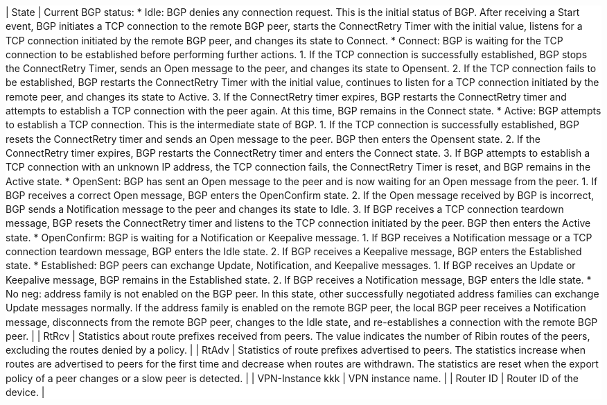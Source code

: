 | State | Current BGP status:   * Idle: BGP denies any connection request. This is the initial status of BGP.   After receiving a Start event, BGP initiates a TCP connection to the remote BGP peer, starts the ConnectRetry Timer with the initial value, listens for a TCP connection initiated by the remote BGP peer, and changes its state to Connect.   * Connect: BGP is waiting for the TCP connection to be established before performing further actions.  1. If the TCP connection is successfully established, BGP stops the ConnectRetry Timer, sends an Open message to the peer, and changes its state to Opensent. 2. If the TCP connection fails to be established, BGP restarts the ConnectRetry Timer with the initial value, continues to listen for a TCP connection initiated by the remote peer, and changes its state to Active. 3. If the ConnectRetry timer expires, BGP restarts the ConnectRetry timer and attempts to establish a TCP connection with the peer again. At this time, BGP remains in the Connect state.  * Active: BGP attempts to establish a TCP connection. This is the intermediate state of BGP.  1. If the TCP connection is successfully established, BGP resets the ConnectRetry timer and sends an Open message to the peer. BGP then enters the Opensent state. 2. If the ConnectRetry timer expires, BGP restarts the ConnectRetry timer and enters the Connect state. 3. If BGP attempts to establish a TCP connection with an unknown IP address, the TCP connection fails, the ConnectRetry Timer is reset, and BGP remains in the Active state.  * OpenSent: BGP has sent an Open message to the peer and is now waiting for an Open message from the peer.  1. If BGP receives a correct Open message, BGP enters the OpenConfirm state. 2. If the Open message received by BGP is incorrect, BGP sends a Notification message to the peer and changes its state to Idle. 3. If BGP receives a TCP connection teardown message, BGP resets the ConnectRetry timer and listens to the TCP connection initiated by the peer. BGP then enters the Active state.  * OpenConfirm: BGP is waiting for a Notification or Keepalive message.  1. If BGP receives a Notification message or a TCP connection teardown message, BGP enters the Idle state. 2. If BGP receives a Keepalive message, BGP enters the Established state.  * Established: BGP peers can exchange Update, Notification, and Keepalive messages.  1. If BGP receives an Update or Keepalive message, BGP remains in the Established state. 2. If BGP receives a Notification message, BGP enters the Idle state.  * No neg: address family is not enabled on the BGP peer. In this state, other successfully negotiated address families can exchange Update messages normally. If the address family is enabled on the remote BGP peer, the local BGP peer receives a Notification message, disconnects from the remote BGP peer, changes to the Idle state, and re-establishes a connection with the remote BGP peer. |
| RtRcv | Statistics about route prefixes received from peers. The value indicates the number of Ribin routes of the peers, excluding the routes denied by a policy. |
| RtAdv | Statistics of route prefixes advertised to peers. The statistics increase when routes are advertised to peers for the first time and decrease when routes are withdrawn. The statistics are reset when the export policy of a peer changes or a slow peer is detected. |
| VPN-Instance kkk | VPN instance name. |
| Router ID | Router ID of the device. |